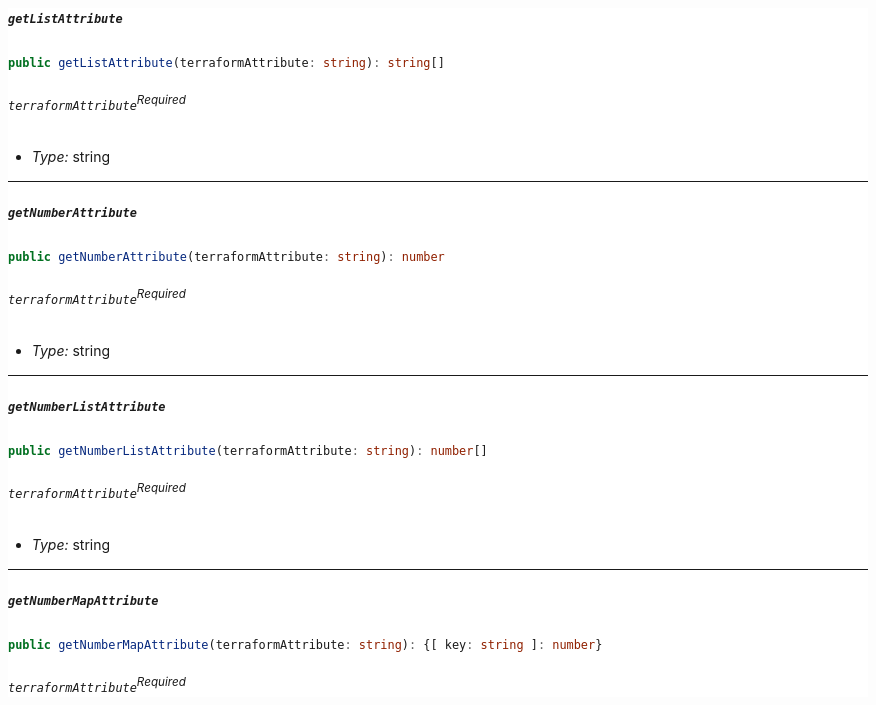 ##### `getListAttribute` <a name="getListAttribute" id="@cdktf/provider-gitlab.groupLabel.GroupLabel.getListAttribute"></a>

```typescript
public getListAttribute(terraformAttribute: string): string[]
```

###### `terraformAttribute`<sup>Required</sup> <a name="terraformAttribute" id="@cdktf/provider-gitlab.groupLabel.GroupLabel.getListAttribute.parameter.terraformAttribute"></a>

- *Type:* string

---

##### `getNumberAttribute` <a name="getNumberAttribute" id="@cdktf/provider-gitlab.groupLabel.GroupLabel.getNumberAttribute"></a>

```typescript
public getNumberAttribute(terraformAttribute: string): number
```

###### `terraformAttribute`<sup>Required</sup> <a name="terraformAttribute" id="@cdktf/provider-gitlab.groupLabel.GroupLabel.getNumberAttribute.parameter.terraformAttribute"></a>

- *Type:* string

---

##### `getNumberListAttribute` <a name="getNumberListAttribute" id="@cdktf/provider-gitlab.groupLabel.GroupLabel.getNumberListAttribute"></a>

```typescript
public getNumberListAttribute(terraformAttribute: string): number[]
```

###### `terraformAttribute`<sup>Required</sup> <a name="terraformAttribute" id="@cdktf/provider-gitlab.groupLabel.GroupLabel.getNumberListAttribute.parameter.terraformAttribute"></a>

- *Type:* string

---

##### `getNumberMapAttribute` <a name="getNumberMapAttribute" id="@cdktf/provider-gitlab.groupLabel.GroupLabel.getNumberMapAttribute"></a>

```typescript
public getNumberMapAttribute(terraformAttribute: string): {[ key: string ]: number}
```

###### `terraformAttribute`<sup>Required</sup> <a name="terraformAttribute" id="@cdktf/provider-gitlab.groupLabel.GroupLabel.getNumberMapAttribute.parameter.terraformAttribute"></a>
